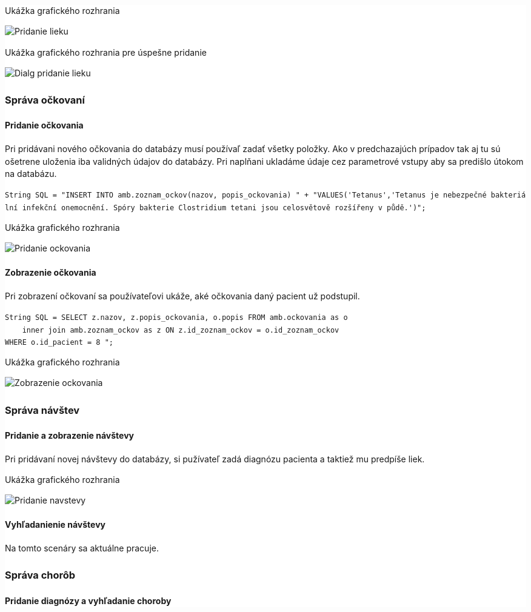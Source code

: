 Ukážka grafického rozhrania

![Pridanie lieku](https://raw.githubusercontent.com/fiit-dbs-2019/dbs2019-project-assignment-jakub-simon/2.-kontrolny-bod/schema/pridanieLieku.png?token=AetJR-mWou9hlBFlDvMhTCLnyDOKDDvIks5csvpYwA%3D%3D "Pridanie lieku")

Ukážka grafického rozhrania pre úspešne pridanie

![Dialg pridanie lieku](https://raw.githubusercontent.com/fiit-dbs-2019/dbs2019-project-assignment-jakub-simon/2.-kontrolny-bod/schema/InformationDialog.png?token=AetJR3IiQrsizl23Q6sobC0a1MnLhZizks5csv1wwA%3D%3D "Dialog pridanie lieku")

### Správa očkovaní </h3>
#### Pridanie očkovania</h4>

Pri pridávani nového očkovania do databázy musí používaľ zadať všetky položky. Ako v predchazajúch prípadov tak aj tu sú ošetrene uloženia iba validných údajov do databázy. Pri naplňani ukladáme údaje cez parametrové vstupy aby sa predišlo útokom na databázu. 

```mySQL
String SQL = "INSERT INTO amb.zoznam_ockov(nazov, popis_ockovania) " + "VALUES('Tetanus','Tetanus je nebezpečné bakteriální infekční onemocnění. Spóry bakterie Clostridium tetani jsou celosvětově rozšířeny v půdě.')";
```

Ukážka grafického rozhrania

![Pridanie ockovania](https://raw.githubusercontent.com/fiit-dbs-2019/dbs2019-project-assignment-jakub-simon/2.-kontrolny-bod/schema/pridanieOckovania.png?token=AetJR4n9E2jCcyW4kxF9bIgizF3f8WJkks5csvp-wA%3D%3D "Pridanie ockovania")

#### Zobrazenie očkovania</h4>

Pri zobrazení očkovaní sa používateľovi ukáže, aké očkovania daný pacient už podstupil.

```mySQL
String SQL = SELECT z.nazov, z.popis_ockovania, o.popis FROM amb.ockovania as o
	inner join amb.zoznam_ockov as z ON z.id_zoznam_ockov = o.id_zoznam_ockov
WHERE o.id_pacient = 8 ";
```

Ukážka grafického rozhrania

![Zobrazenie ockovania](https://raw.githubusercontent.com/fiit-dbs-2019/dbs2019-project-assignment-jakub-simon/2.-kontrolny-bod/schema/zobrazZoznamOckovani.png?token=AetJRwqfd6bRvMFg4BjjTVecg4IhT3c8ks5csvsGwA%3D%3D "Zobrazenie ockovania")

### Správa návštev </h3>
#### Pridanie a zobrazenie návštevy</h4>

Pri pridávaní novej návštevy do databázy, si pužívateľ zadá diagnózu pacienta a taktiež mu predpíše liek. 

Ukážka grafického rozhrania

![Pridanie navstevy](https://raw.githubusercontent.com/fiit-dbs-2019/dbs2019-project-assignment-jakub-simon/2.-kontrolny-bod/schema/pridanieNavstevy.png?token=AetJR6yw6aBeApm4qcChklKlaMWtKTffks5csvvIwA%3D%3D "Pridanie navstevy")

#### Vyhľadanienie návštevy</h4>

Na tomto scenáry sa aktuálne pracuje.


### Správa chorôb</h3> 
#### Pridanie diagnózy a vyhľadanie choroby</h4>
